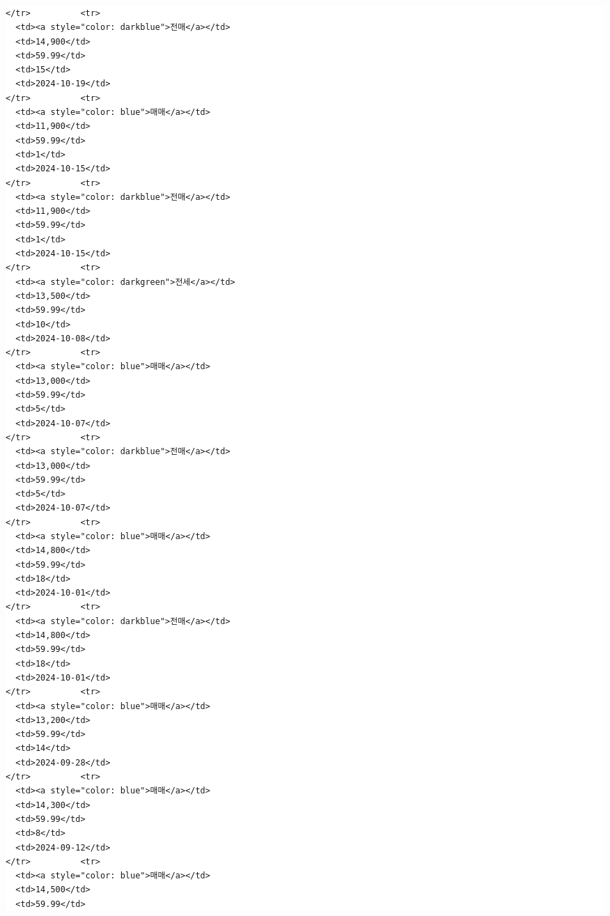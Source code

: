     </tr>          <tr>
      <td><a style="color: darkblue">전매</a></td>
      <td>14,900</td>
      <td>59.99</td>
      <td>15</td>
      <td>2024-10-19</td>
    </tr>          <tr>
      <td><a style="color: blue">매매</a></td>
      <td>11,900</td>
      <td>59.99</td>
      <td>1</td>
      <td>2024-10-15</td>
    </tr>          <tr>
      <td><a style="color: darkblue">전매</a></td>
      <td>11,900</td>
      <td>59.99</td>
      <td>1</td>
      <td>2024-10-15</td>
    </tr>          <tr>
      <td><a style="color: darkgreen">전세</a></td>
      <td>13,500</td>
      <td>59.99</td>
      <td>10</td>
      <td>2024-10-08</td>
    </tr>          <tr>
      <td><a style="color: blue">매매</a></td>
      <td>13,000</td>
      <td>59.99</td>
      <td>5</td>
      <td>2024-10-07</td>
    </tr>          <tr>
      <td><a style="color: darkblue">전매</a></td>
      <td>13,000</td>
      <td>59.99</td>
      <td>5</td>
      <td>2024-10-07</td>
    </tr>          <tr>
      <td><a style="color: blue">매매</a></td>
      <td>14,800</td>
      <td>59.99</td>
      <td>18</td>
      <td>2024-10-01</td>
    </tr>          <tr>
      <td><a style="color: darkblue">전매</a></td>
      <td>14,800</td>
      <td>59.99</td>
      <td>18</td>
      <td>2024-10-01</td>
    </tr>          <tr>
      <td><a style="color: blue">매매</a></td>
      <td>13,200</td>
      <td>59.99</td>
      <td>14</td>
      <td>2024-09-28</td>
    </tr>          <tr>
      <td><a style="color: blue">매매</a></td>
      <td>14,300</td>
      <td>59.99</td>
      <td>8</td>
      <td>2024-09-12</td>
    </tr>          <tr>
      <td><a style="color: blue">매매</a></td>
      <td>14,500</td>
      <td>59.99</td>